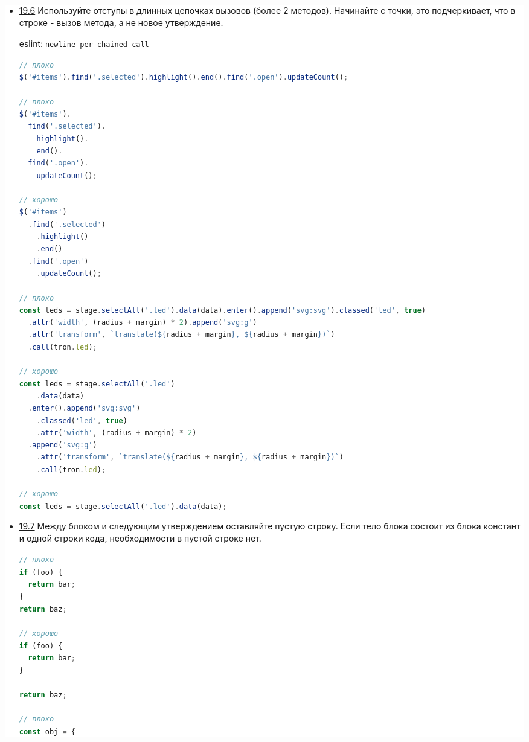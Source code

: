 <a name="whitespace--chains"></a><a name="19.6"></a>
- [19.6](#whitespace--chains) Используйте отступы в длинных цепочках вызовов (более 2 методов). Начинайте с точки, это подчеркивает, что в строке - вызов метода, а не новое утверждение.

  eslint: [`newline-per-chained-call`](https://eslint.org/docs/rules/newline-per-chained-call)

  ```javascript
  // плохо
  $('#items').find('.selected').highlight().end().find('.open').updateCount();

  // плохо
  $('#items').
    find('.selected').
      highlight().
      end().
    find('.open').
      updateCount();

  // хорошо
  $('#items')
    .find('.selected')
      .highlight()
      .end()
    .find('.open')
      .updateCount();

  // плохо
  const leds = stage.selectAll('.led').data(data).enter().append('svg:svg').classed('led', true)
    .attr('width', (radius + margin) * 2).append('svg:g')
    .attr('transform', `translate(${radius + margin}, ${radius + margin})`)
    .call(tron.led);

  // хорошо
  const leds = stage.selectAll('.led')
      .data(data)
    .enter().append('svg:svg')
      .classed('led', true)
      .attr('width', (radius + margin) * 2)
    .append('svg:g')
      .attr('transform', `translate(${radius + margin}, ${radius + margin})`)
      .call(tron.led);

  // хорошо
  const leds = stage.selectAll('.led').data(data);
  ```

<a name="whitespace--after-blocks"></a><a name="19.7"></a>
- [19.7](#whitespace--after-blocks) Между блоком и следующим утверждением оставляйте пустую строку. Если тело блока состоит из блока констант и одной строки кода, необходимости в пустой строке нет.

  ```javascript
  // плохо
  if (foo) {
    return bar;
  }
  return baz;

  // хорошо
  if (foo) {
    return bar;
  }

  return baz;

  // плохо
  const obj = {
  ```